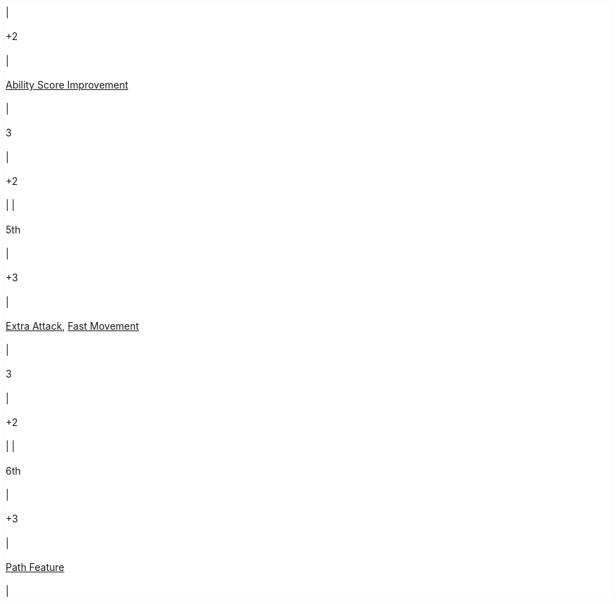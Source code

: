  | 

+2

 | 

[Ability Score Improvement](https://www.dndbeyond.com/classes/barbarian#AbilityScoreImprovement-56)

 | 

3

 | 

+2

 |
| 

5th

 | 

+3

 | 

[Extra Attack](https://www.dndbeyond.com/classes/barbarian#ExtraAttack-61), [Fast Movement](https://www.dndbeyond.com/classes/barbarian#FastMovement-62)

 | 

3

 | 

+2

 |
| 

6th

 | 

+3

 | 

[Path Feature](https://www.dndbeyond.com/classes/barbarian#PrimalPaths)

 | 

